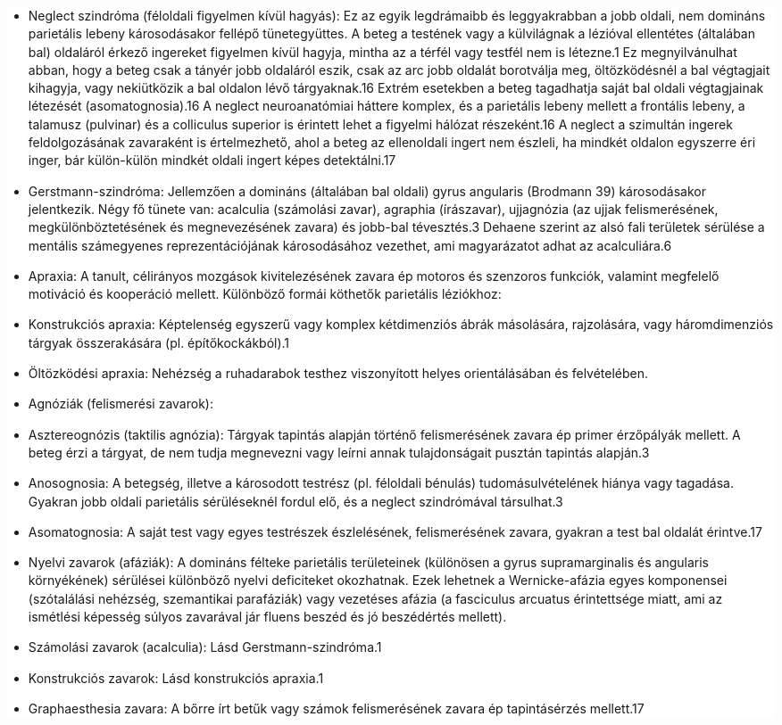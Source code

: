 - Neglect szindróma (féloldali figyelmen kívül hagyás): Ez az egyik legdrámaibb és leggyakrabban a jobb oldali, nem domináns parietális lebeny károsodásakor fellépő tünetegyüttes. A beteg a testének vagy a külvilágnak a lézióval ellentétes (általában bal) oldaláról érkező ingereket figyelmen kívül hagyja, mintha az a térfél vagy testfél nem is létezne.1 Ez megnyilvánulhat abban, hogy a beteg csak a tányér jobb oldaláról eszik, csak az arc jobb oldalát borotválja meg, öltözködésnél a bal végtagjait kihagyja, vagy nekiütközik a bal oldalon lévő tárgyaknak.16 Extrém esetekben a beteg tagadhatja saját bal oldali végtagjainak létezését (asomatognosia).16 A neglect neuroanatómiai háttere komplex, és a parietális lebeny mellett a frontális lebeny, a talamusz (pulvinar) és a colliculus superior is érintett lehet a figyelmi hálózat részeként.16 A neglect a szimultán ingerek feldolgozásának zavaraként is értelmezhető, ahol a beteg az ellenoldali ingert nem észleli, ha mindkét oldalon egyszerre éri inger, bár külön-külön mindkét oldali ingert képes detektálni.17
    
- Gerstmann-szindróma: Jellemzően a domináns (általában bal oldali) gyrus angularis (Brodmann 39) károsodásakor jelentkezik. Négy fő tünete van: acalculia (számolási zavar), agraphia (írászavar), ujjagnózia (az ujjak felismerésének, megkülönböztetésének és megnevezésének zavara) és jobb-bal tévesztés.3 Dehaene szerint az alsó fali területek sérülése a mentális számegyenes reprezentációjának károsodásához vezethet, ami magyarázatot adhat az acalculiára.6
    
- Apraxia: A tanult, célirányos mozgások kivitelezésének zavara ép motoros és szenzoros funkciók, valamint megfelelő motiváció és kooperáció mellett. Különböző formái köthetők parietális léziókhoz:
    

- Konstrukciós apraxia: Képtelenség egyszerű vagy komplex kétdimenziós ábrák másolására, rajzolására, vagy háromdimenziós tárgyak összerakására (pl. építőkockákból).1
    
- Öltözködési apraxia: Nehézség a ruhadarabok testhez viszonyított helyes orientálásában és felvételében.
    

- Agnóziák (felismerési zavarok):
    

- Asztereognózis (taktilis agnózia): Tárgyak tapintás alapján történő felismerésének zavara ép primer érzőpályák mellett. A beteg érzi a tárgyat, de nem tudja megnevezni vagy leírni annak tulajdonságait pusztán tapintás alapján.3
    
- Anosognosia: A betegség, illetve a károsodott testrész (pl. féloldali bénulás) tudomásulvételének hiánya vagy tagadása. Gyakran jobb oldali parietális sérüléseknél fordul elő, és a neglect szindrómával társulhat.3
    
- Asomatognosia: A saját test vagy egyes testrészek észlelésének, felismerésének zavara, gyakran a test bal oldalát érintve.17
    

- Nyelvi zavarok (afáziák): A domináns félteke parietális területeinek (különösen a gyrus supramarginalis és angularis környékének) sérülései különböző nyelvi deficiteket okozhatnak. Ezek lehetnek a Wernicke-afázia egyes komponensei (szótalálási nehézség, szemantikai parafáziák) vagy vezetéses afázia (a fasciculus arcuatus érintettsége miatt, ami az ismétlési képesség súlyos zavarával jár fluens beszéd és jó beszédértés mellett).
    
- Számolási zavarok (acalculia): Lásd Gerstmann-szindróma.1
    
- Konstrukciós zavarok: Lásd konstrukciós apraxia.1
    
- Graphaesthesia zavara: A bőrre írt betűk vagy számok felismerésének zavara ép tapintásérzés mellett.17
    
